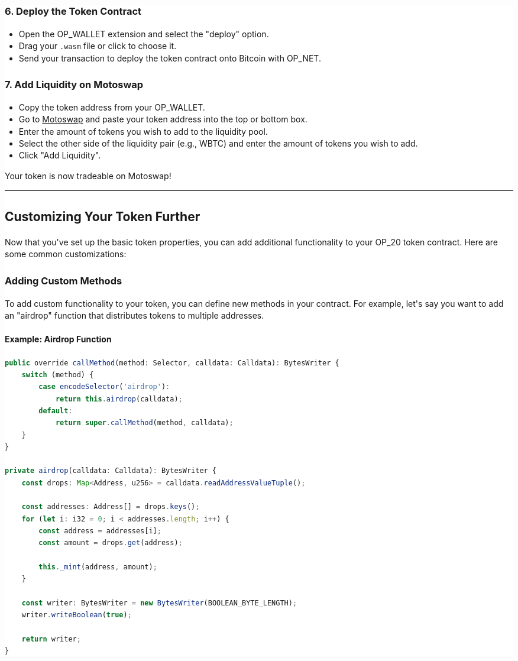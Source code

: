 ### 6. Deploy the Token Contract

- Open the OP_WALLET extension and select the "deploy" option.
- Drag your `.wasm` file or click to choose it.
- Send your transaction to deploy the token contract onto Bitcoin with OP_NET.

### 7. Add Liquidity on Motoswap

- Copy the token address from your OP_WALLET.
- Go to [Motoswap](https://motoswap.org/pool) and paste your token address into the top or bottom box.
- Enter the amount of tokens you wish to add to the liquidity pool.
- Select the other side of the liquidity pair (e.g., WBTC) and enter the amount of tokens you wish to add.
- Click "Add Liquidity".

Your token is now tradeable on Motoswap!

---

## Customizing Your Token Further

Now that you've set up the basic token properties, you can add additional functionality to your OP_20 token contract. Here are some common customizations:

### Adding Custom Methods

To add custom functionality to your token, you can define new methods in your contract. For example, let's say you want to add an "airdrop" function that distributes tokens to multiple addresses.

#### Example: Airdrop Function

```typescript
public override callMethod(method: Selector, calldata: Calldata): BytesWriter {
    switch (method) {
        case encodeSelector('airdrop'):
            return this.airdrop(calldata);
        default:
            return super.callMethod(method, calldata);
    }
}

private airdrop(calldata: Calldata): BytesWriter {
    const drops: Map<Address, u256> = calldata.readAddressValueTuple();

    const addresses: Address[] = drops.keys();
    for (let i: i32 = 0; i < addresses.length; i++) {
        const address = addresses[i];
        const amount = drops.get(address);

        this._mint(address, amount);
    }

    const writer: BytesWriter = new BytesWriter(BOOLEAN_BYTE_LENGTH);
    writer.writeBoolean(true);

    return writer;
}
```
